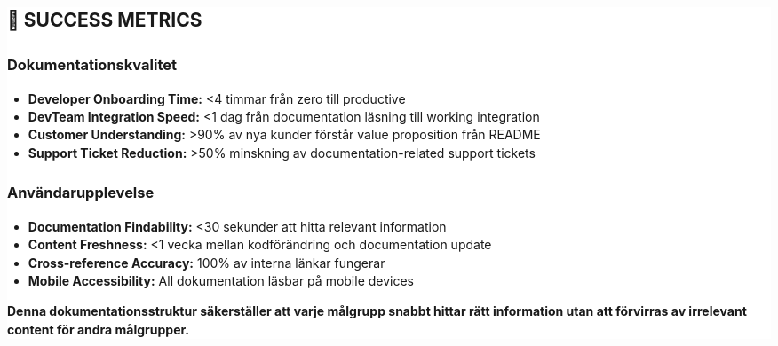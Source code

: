 
## 🎯 SUCCESS METRICS

### **Dokumentationskvalitet**
- **Developer Onboarding Time:** <4 timmar från zero till productive
- **DevTeam Integration Speed:** <1 dag från documentation läsning till working integration  
- **Customer Understanding:** >90% av nya kunder förstår value proposition från README
- **Support Ticket Reduction:** >50% minskning av documentation-related support tickets

### **Användarupplevelse**
- **Documentation Findability:** <30 sekunder att hitta relevant information
- **Content Freshness:** <1 vecka mellan kodförändring och documentation update
- **Cross-reference Accuracy:** 100% av interna länkar fungerar
- **Mobile Accessibility:** All dokumentation läsbar på mobile devices

**Denna dokumentationsstruktur säkerställer att varje målgrupp snabbt hittar rätt information utan att förvirras av irrelevant content för andra målgrupper.**